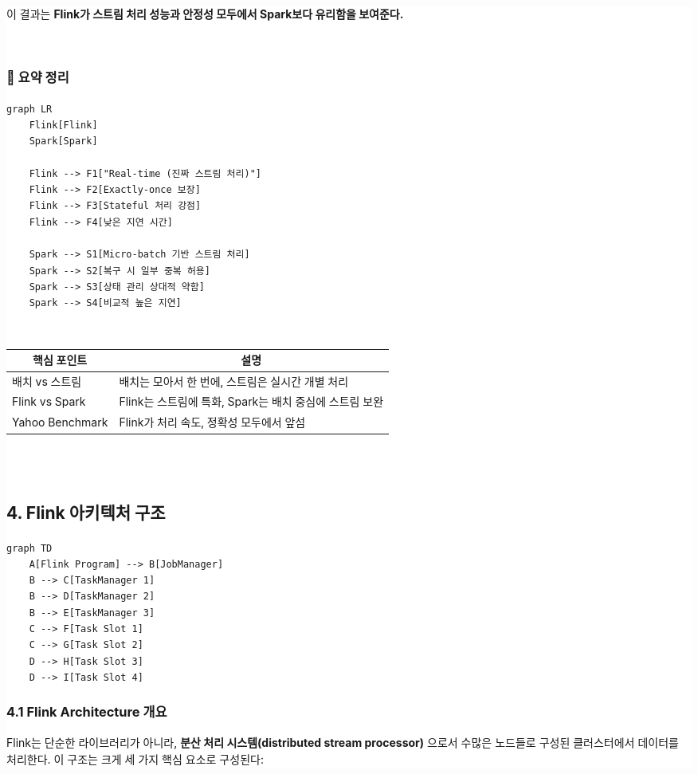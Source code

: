 
이 결과는 **Flink가 스트림 처리 성능과 안정성 모두에서 Spark보다 유리함을 보여준다.**

<br>

### 📌 요약 정리

```mermaid
graph LR
    Flink[Flink]
    Spark[Spark]

    Flink --> F1["Real-time (진짜 스트림 처리)"]
    Flink --> F2[Exactly-once 보장]
    Flink --> F3[Stateful 처리 강점]
    Flink --> F4[낮은 지연 시간]

    Spark --> S1[Micro-batch 기반 스트림 처리]
    Spark --> S2[복구 시 일부 중복 허용]
    Spark --> S3[상태 관리 상대적 약함]
    Spark --> S4[비교적 높은 지연]
```

<br>

| 핵심 포인트 | 설명 |
| --- | --- |
| 배치 vs 스트림 | 배치는 모아서 한 번에, 스트림은 실시간 개별 처리 |
| Flink vs Spark | Flink는 스트림에 특화, Spark는 배치 중심에 스트림 보완 |
| Yahoo Benchmark | Flink가 처리 속도, 정확성 모두에서 앞섬 |

<br>
<br>

4\. Flink 아키텍처 구조
-----------------

```mermaid
graph TD
    A[Flink Program] --> B[JobManager]
    B --> C[TaskManager 1]
    B --> D[TaskManager 2]
    B --> E[TaskManager 3]
    C --> F[Task Slot 1]
    C --> G[Task Slot 2]
    D --> H[Task Slot 3]
    D --> I[Task Slot 4]
```

### 4.1 Flink Architecture 개요

Flink는 단순한 라이브러리가 아니라, **분산 처리 시스템(distributed stream processor)** 으로서 수많은 노드들로 구성된 클러스터에서 데이터를 처리한다. 이 구조는 크게 세 가지 핵심 요소로 구성된다:
